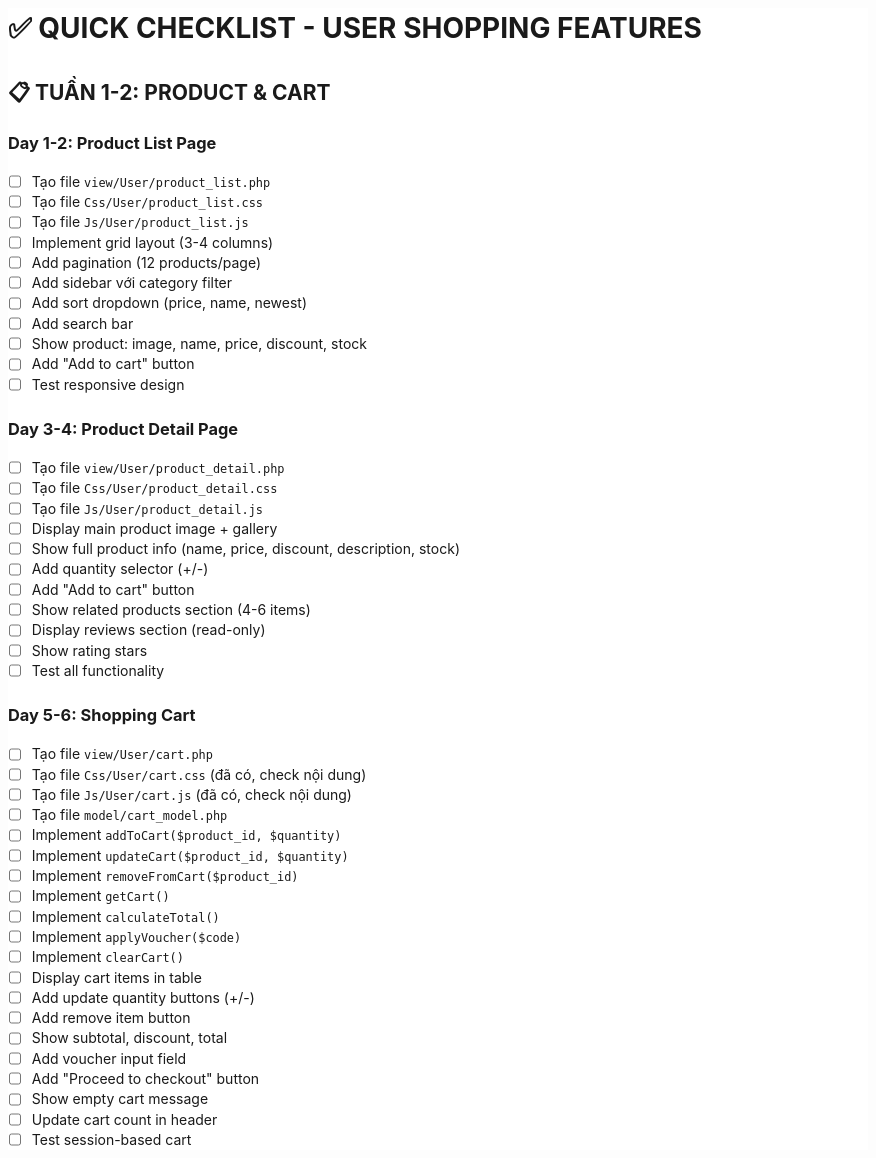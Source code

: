 # ✅ QUICK CHECKLIST - USER SHOPPING FEATURES

## 📋 TUẦN 1-2: PRODUCT & CART

### Day 1-2: Product List Page

- [ ] Tạo file `view/User/product_list.php`
- [ ] Tạo file `Css/User/product_list.css`
- [ ] Tạo file `Js/User/product_list.js`
- [ ] Implement grid layout (3-4 columns)
- [ ] Add pagination (12 products/page)
- [ ] Add sidebar với category filter
- [ ] Add sort dropdown (price, name, newest)
- [ ] Add search bar
- [ ] Show product: image, name, price, discount, stock
- [ ] Add "Add to cart" button
- [ ] Test responsive design

### Day 3-4: Product Detail Page

- [ ] Tạo file `view/User/product_detail.php`
- [ ] Tạo file `Css/User/product_detail.css`
- [ ] Tạo file `Js/User/product_detail.js`
- [ ] Display main product image + gallery
- [ ] Show full product info (name, price, discount, description, stock)
- [ ] Add quantity selector (+/-)
- [ ] Add "Add to cart" button
- [ ] Show related products section (4-6 items)
- [ ] Display reviews section (read-only)
- [ ] Show rating stars
- [ ] Test all functionality

### Day 5-6: Shopping Cart

- [ ] Tạo file `view/User/cart.php`
- [ ] Tạo file `Css/User/cart.css` (đã có, check nội dung)
- [ ] Tạo file `Js/User/cart.js` (đã có, check nội dung)
- [ ] Tạo file `model/cart_model.php`
- [ ] Implement `addToCart($product_id, $quantity)`
- [ ] Implement `updateCart($product_id, $quantity)`
- [ ] Implement `removeFromCart($product_id)`
- [ ] Implement `getCart()`
- [ ] Implement `calculateTotal()`
- [ ] Implement `applyVoucher($code)`
- [ ] Implement `clearCart()`
- [ ] Display cart items in table
- [ ] Add update quantity buttons (+/-)
- [ ] Add remove item button
- [ ] Show subtotal, discount, total
- [ ] Add voucher input field
- [ ] Add "Proceed to checkout" button
- [ ] Show empty cart message
- [ ] Update cart count in header
- [ ] Test session-based cart
